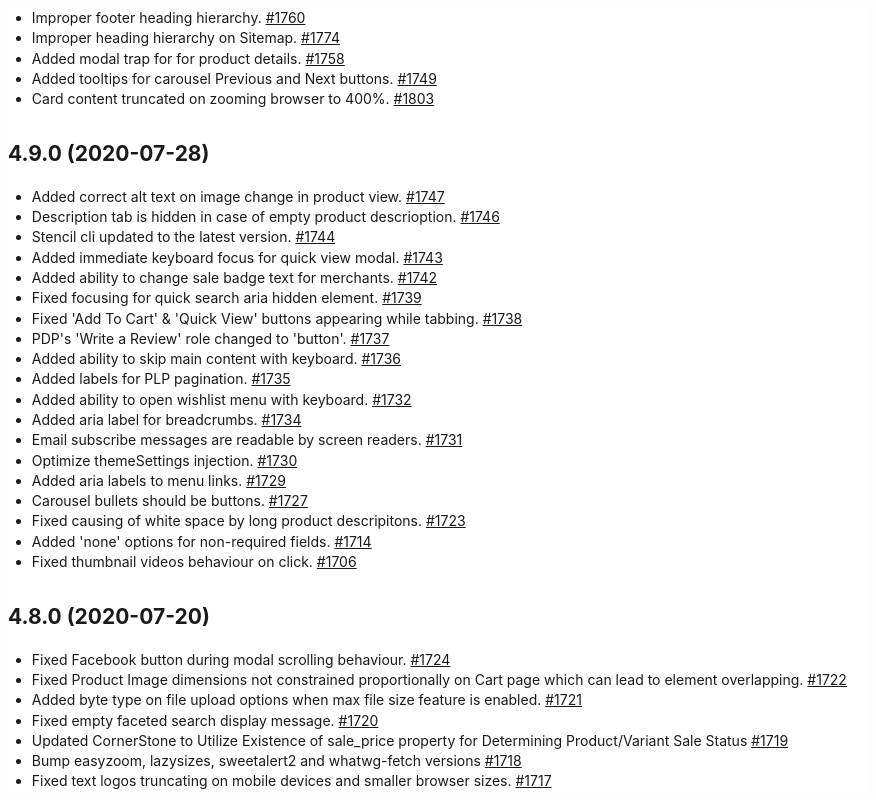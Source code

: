 - Improper footer heading hierarchy. [#1760](https://github.com/bigcommerce/cornerstone/pull/1760/files)
- Improper heading hierarchy on Sitemap. [#1774](https://github.com/bigcommerce/cornerstone/pull/1774)
- Added modal trap for for product details. [#1758](https://github.com/bigcommerce/cornerstone/pull/1758)
- Added tooltips for carousel Previous and Next buttons. [#1749](https://github.com/bigcommerce/cornerstone/pull/1749)
- Card content truncated on zooming browser to 400%. [#1803](https://github.com/bigcommerce/cornerstone/pull/1803)

## 4.9.0 (2020-07-28)
- Added correct alt text on image change in product view. [#1747](https://github.com/bigcommerce/cornerstone/pull/1747)
- Description tab is hidden in case of empty product descrioption. [#1746](https://github.com/bigcommerce/cornerstone/pull/1746)
- Stencil cli updated to the latest version. [#1744](https://github.com/bigcommerce/cornerstone/pull/1744)
- Added immediate keyboard focus for quick view modal. [#1743](https://github.com/bigcommerce/cornerstone/pull/1743)
- Added ability to change sale badge text for merchants. [#1742](https://github.com/bigcommerce/cornerstone/pull/1742)
- Fixed focusing for quick search aria hidden element. [#1739](https://github.com/bigcommerce/cornerstone/pull/1739)
- Fixed 'Add To Cart' & 'Quick View' buttons appearing while tabbing. [#1738](https://github.com/bigcommerce/cornerstone/pull/1738)
- PDP's 'Write a Review' role changed to 'button'. [#1737](https://github.com/bigcommerce/cornerstone/pull/1737)
- Added ability to skip main content with keyboard. [#1736](https://github.com/bigcommerce/cornerstone/pull/1736)
- Added labels for PLP pagination. [#1735](https://github.com/bigcommerce/cornerstone/pull/1735)
- Added ability to open wishlist menu with keyboard. [#1732](https://github.com/bigcommerce/cornerstone/pull/1732)
- Added aria label for breadcrumbs. [#1734](https://github.com/bigcommerce/cornerstone/pull/1734)
- Email subscribe messages are readable by screen readers. [#1731](https://github.com/bigcommerce/cornerstone/pull/1731)
- Optimize themeSettings injection. [#1730](https://github.com/bigcommerce/cornerstone/pull/1730)
- Added aria labels to menu links. [#1729](https://github.com/bigcommerce/cornerstone/pull/1729)
- Carousel bullets should be buttons. [#1727](https://github.com/bigcommerce/cornerstone/pull/1727)
- Fixed causing of white space by long product descripitons. [#1723](https://github.com/bigcommerce/cornerstone/pull/1723)
- Added 'none' options for non-required fields. [#1714](https://github.com/bigcommerce/cornerstone/pull/1714)
- Fixed thumbnail videos behaviour on click. [#1706](https://github.com/bigcommerce/cornerstone/pull/1706)

## 4.8.0 (2020-07-20)
- Fixed Facebook button during modal scrolling behaviour. [#1724](https://github.com/bigcommerce/cornerstone/pull/1724)
- Fixed Product Image dimensions not constrained proportionally on Cart page which can lead to element overlapping. [#1722](https://github.com/bigcommerce/cornerstone/pull/1722)
- Added byte type on file upload options when max file size feature is enabled. [#1721](https://github.com/bigcommerce/cornerstone/pull/1721)
- Fixed empty faceted search display message. [#1720](https://github.com/bigcommerce/cornerstone/pull/1720)
- Updated CornerStone to Utilize Existence of sale_price property for Determining Product/Variant Sale Status [#1719](https://github.com/bigcommerce/cornerstone/pull/1719)
- Bump easyzoom, lazysizes, sweetalert2 and whatwg-fetch versions [#1718](https://github.com/bigcommerce/cornerstone/pull/1718)
- Fixed text logos truncating on mobile devices and smaller browser sizes. [#1717](https://github.com/bigcommerce/cornerstone/pull/1717)